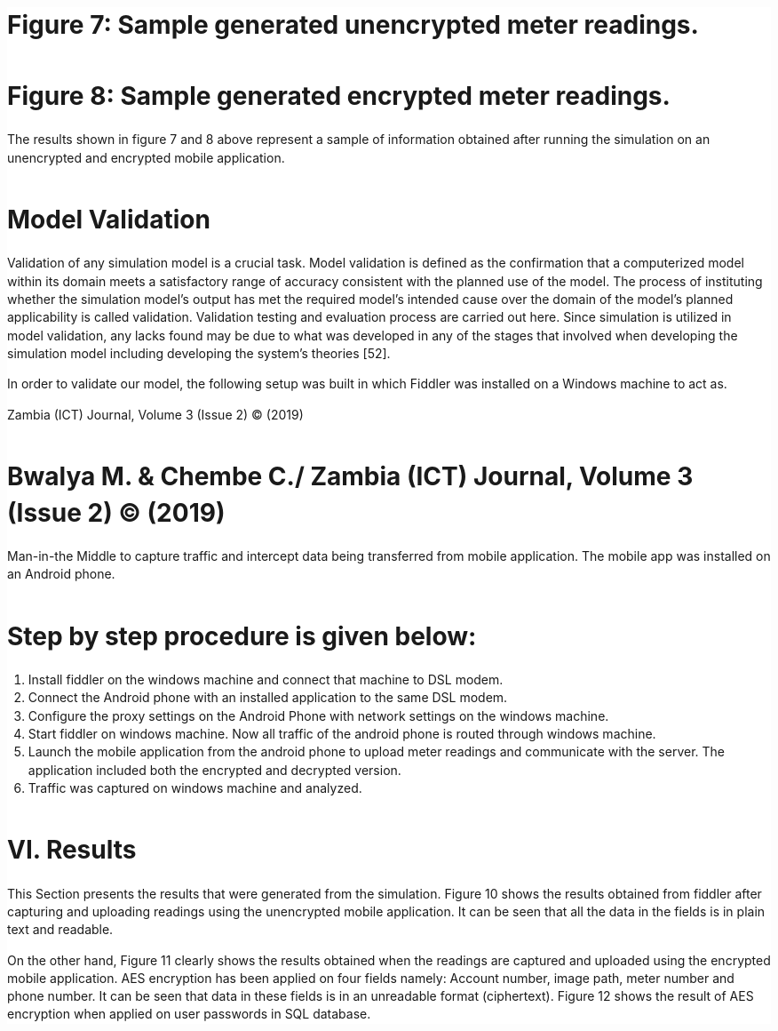 # Figure 7: Sample generated unencrypted meter readings.

# Figure 8: Sample generated encrypted meter readings.

The results shown in figure 7 and 8 above represent a sample of information obtained after running the simulation on an unencrypted and encrypted mobile application.

# Model Validation

Validation of any simulation model is a crucial task. Model validation is defined as the confirmation that a computerized model within its domain meets a satisfactory range of accuracy consistent with the planned use of the model. The process of instituting whether the simulation model’s output has met the required model’s intended cause over the domain of the model’s planned applicability is called validation. Validation testing and evaluation process are carried out here. Since simulation is utilized in model validation, any lacks found may be due to what was developed in any of the stages that involved when developing the simulation model including developing the system’s theories [52].

In order to validate our model, the following setup was built in which Fiddler was installed on a Windows machine to act as.

Zambia (ICT) Journal, Volume 3 (Issue 2) © (2019)

# Bwalya M. & Chembe C./ Zambia (ICT) Journal, Volume 3 (Issue 2) © (2019)

Man-in-the Middle to capture traffic and intercept data being transferred from mobile application. The mobile app was installed on an Android phone.

# Step by step procedure is given below:

1. Install fiddler on the windows machine and connect that machine to DSL modem.
2. Connect the Android phone with an installed application to the same DSL modem.
3. Configure the proxy settings on the Android Phone with network settings on the windows machine.
4. Start fiddler on windows machine. Now all traffic of the android phone is routed through windows machine.
5. Launch the mobile application from the android phone to upload meter readings and communicate with the server. The application included both the encrypted and decrypted version.
6. Traffic was captured on windows machine and analyzed.

# VI. Results

This Section presents the results that were generated from the simulation. Figure 10 shows the results obtained from fiddler after capturing and uploading readings using the unencrypted mobile application. It can be seen that all the data in the fields is in plain text and readable.

On the other hand, Figure 11 clearly shows the results obtained when the readings are captured and uploaded using the encrypted mobile application. AES encryption has been applied on four fields namely: Account number, image path, meter number and phone number. It can be seen that data in these fields is in an unreadable format (ciphertext). Figure 12 shows the result of AES encryption when applied on user passwords in SQL database.
